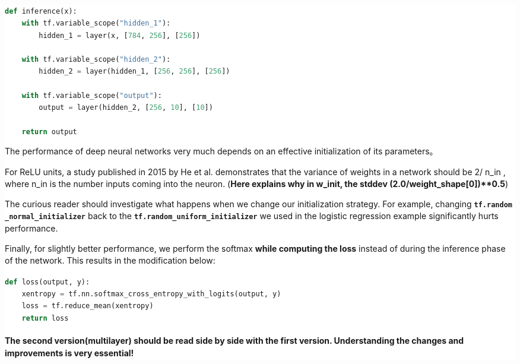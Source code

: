 
```python
def inference(x):
    with tf.variable_scope("hidden_1"):
        hidden_1 = layer(x, [784, 256], [256])
    
    with tf.variable_scope("hidden_2"):
        hidden_2 = layer(hidden_1, [256, 256], [256])
    
    with tf.variable_scope("output"):
        output = layer(hidden_2, [256, 10], [10])
    
    return output
```

The performance of deep neural networks very much depends
on an effective initialization of its parameters。

For ReLU units, a study published in 2015 by He et al. demonstrates that the variance
of weights in a network should be 2/
n_in
, where n_in is the number inputs coming into
the neuron. (__Here explains why in w_init, the stddev (2.0/weight_shape[0])**0.5__)

The curious reader should investigate what happens when we change our
initialization strategy. For example, changing __`tf.random_normal_initializer`__ back
to the __`tf.random_uniform_initializer`__ we used in the logistic regression example
significantly hurts performance.

Finally, for slightly better performance, we perform the softmax __while computing the
loss__ instead of during the inference phase of the network. This results in the modification
below:


```python
def loss(output, y):
    xentropy = tf.nn.softmax_cross_entropy_with_logits(output, y)
    loss = tf.reduce_mean(xentropy)
    return loss
```

#### The second version(multilayer) should be read side by side with the first version. Understanding the changes and improvements is very essential!
